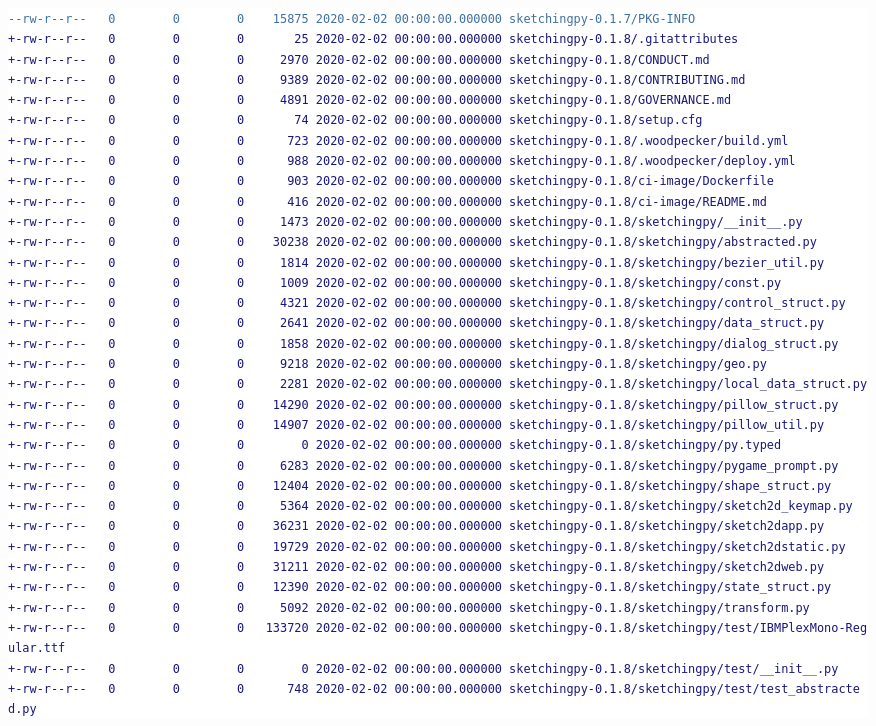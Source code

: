 ```diff
--rw-r--r--   0        0        0    15875 2020-02-02 00:00:00.000000 sketchingpy-0.1.7/PKG-INFO
+-rw-r--r--   0        0        0       25 2020-02-02 00:00:00.000000 sketchingpy-0.1.8/.gitattributes
+-rw-r--r--   0        0        0     2970 2020-02-02 00:00:00.000000 sketchingpy-0.1.8/CONDUCT.md
+-rw-r--r--   0        0        0     9389 2020-02-02 00:00:00.000000 sketchingpy-0.1.8/CONTRIBUTING.md
+-rw-r--r--   0        0        0     4891 2020-02-02 00:00:00.000000 sketchingpy-0.1.8/GOVERNANCE.md
+-rw-r--r--   0        0        0       74 2020-02-02 00:00:00.000000 sketchingpy-0.1.8/setup.cfg
+-rw-r--r--   0        0        0      723 2020-02-02 00:00:00.000000 sketchingpy-0.1.8/.woodpecker/build.yml
+-rw-r--r--   0        0        0      988 2020-02-02 00:00:00.000000 sketchingpy-0.1.8/.woodpecker/deploy.yml
+-rw-r--r--   0        0        0      903 2020-02-02 00:00:00.000000 sketchingpy-0.1.8/ci-image/Dockerfile
+-rw-r--r--   0        0        0      416 2020-02-02 00:00:00.000000 sketchingpy-0.1.8/ci-image/README.md
+-rw-r--r--   0        0        0     1473 2020-02-02 00:00:00.000000 sketchingpy-0.1.8/sketchingpy/__init__.py
+-rw-r--r--   0        0        0    30238 2020-02-02 00:00:00.000000 sketchingpy-0.1.8/sketchingpy/abstracted.py
+-rw-r--r--   0        0        0     1814 2020-02-02 00:00:00.000000 sketchingpy-0.1.8/sketchingpy/bezier_util.py
+-rw-r--r--   0        0        0     1009 2020-02-02 00:00:00.000000 sketchingpy-0.1.8/sketchingpy/const.py
+-rw-r--r--   0        0        0     4321 2020-02-02 00:00:00.000000 sketchingpy-0.1.8/sketchingpy/control_struct.py
+-rw-r--r--   0        0        0     2641 2020-02-02 00:00:00.000000 sketchingpy-0.1.8/sketchingpy/data_struct.py
+-rw-r--r--   0        0        0     1858 2020-02-02 00:00:00.000000 sketchingpy-0.1.8/sketchingpy/dialog_struct.py
+-rw-r--r--   0        0        0     9218 2020-02-02 00:00:00.000000 sketchingpy-0.1.8/sketchingpy/geo.py
+-rw-r--r--   0        0        0     2281 2020-02-02 00:00:00.000000 sketchingpy-0.1.8/sketchingpy/local_data_struct.py
+-rw-r--r--   0        0        0    14290 2020-02-02 00:00:00.000000 sketchingpy-0.1.8/sketchingpy/pillow_struct.py
+-rw-r--r--   0        0        0    14907 2020-02-02 00:00:00.000000 sketchingpy-0.1.8/sketchingpy/pillow_util.py
+-rw-r--r--   0        0        0        0 2020-02-02 00:00:00.000000 sketchingpy-0.1.8/sketchingpy/py.typed
+-rw-r--r--   0        0        0     6283 2020-02-02 00:00:00.000000 sketchingpy-0.1.8/sketchingpy/pygame_prompt.py
+-rw-r--r--   0        0        0    12404 2020-02-02 00:00:00.000000 sketchingpy-0.1.8/sketchingpy/shape_struct.py
+-rw-r--r--   0        0        0     5364 2020-02-02 00:00:00.000000 sketchingpy-0.1.8/sketchingpy/sketch2d_keymap.py
+-rw-r--r--   0        0        0    36231 2020-02-02 00:00:00.000000 sketchingpy-0.1.8/sketchingpy/sketch2dapp.py
+-rw-r--r--   0        0        0    19729 2020-02-02 00:00:00.000000 sketchingpy-0.1.8/sketchingpy/sketch2dstatic.py
+-rw-r--r--   0        0        0    31211 2020-02-02 00:00:00.000000 sketchingpy-0.1.8/sketchingpy/sketch2dweb.py
+-rw-r--r--   0        0        0    12390 2020-02-02 00:00:00.000000 sketchingpy-0.1.8/sketchingpy/state_struct.py
+-rw-r--r--   0        0        0     5092 2020-02-02 00:00:00.000000 sketchingpy-0.1.8/sketchingpy/transform.py
+-rw-r--r--   0        0        0   133720 2020-02-02 00:00:00.000000 sketchingpy-0.1.8/sketchingpy/test/IBMPlexMono-Regular.ttf
+-rw-r--r--   0        0        0        0 2020-02-02 00:00:00.000000 sketchingpy-0.1.8/sketchingpy/test/__init__.py
+-rw-r--r--   0        0        0      748 2020-02-02 00:00:00.000000 sketchingpy-0.1.8/sketchingpy/test/test_abstracted.py
```